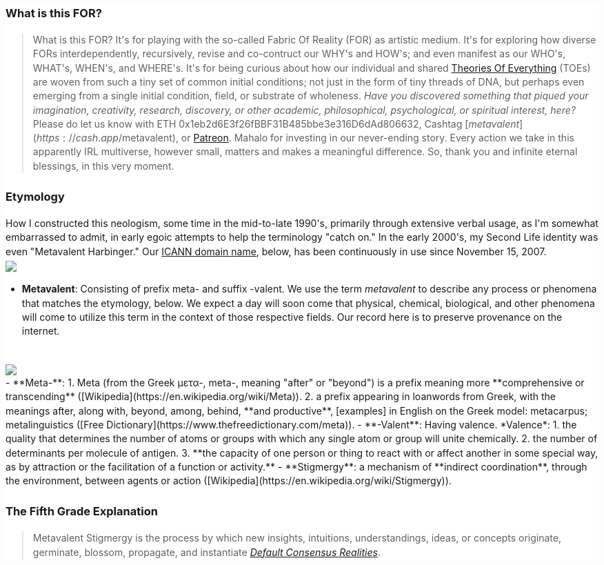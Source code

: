 ###  What is this FOR? 

> What is this FOR? It's for playing with the so-called Fabric Of Reality (FOR) as artistic medium. It's for exploring how diverse FORs interdependently, recursively, revise and co-contruct our WHY's and HOW's; and even manifest as our WHO's, WHAT's, WHEN's, and WHERE's. It's for being curious about how our individual and shared [Theories Of Everything](https://duckduckgo.com/?q=theories+of+everything&ia=web) (TOEs) are woven from such a tiny set of common initial conditions; not just in the form of tiny threads of DNA, but perhaps even emerging from a single initial condition, field, or substrate of wholeness.
> *Have you discovered something that piqued your imagination, creativity, research, discovery, or other academic, philosophical, psychological, or spiritual interest, here?* Please do let us know with ETH 0x1eb2d6E3f26fBBF31B485bbe3e316D6dAd806632, Cashtag [$metavalent](https://cash.app/$metavalent), or [Patreon](https://patreon.com/metavalent). Mahalo for investing in our never-ending story. Every action we take in this apparently IRL multiverse, however small, matters and makes a meaningful difference. So, thank you and infinite eternal blessings, in this very moment. 

### Etymology

How I constructed this neologism, some time in the mid-to-late 1990's, primarily through extensive verbal usage, as I'm somewhat embarrassed to admit, in early egoic attempts to help the terminology "catch on." In the early 2000's, my Second Life identity was even "Metavalent Harbinger." Our [ICANN domain name](https://lookup.icann.org/lookup), below, has been continuously in use since November 15, 2007.
<br />
<img src="https://metavalent.com/assets/images/metavalent.com.whois.icann.2007.jpg" align="center" loading="lazy" width="300"/>
<br />
- **Metavalent**: Consisting of prefix meta- and suffix -valent. We use the term *metavalent* to describe any process or phenomena that matches the etymology, below. We expect a day will soon come that physical, chemical, biological, and other phenomena will come to utilize this term in the context of those respective fields. Our record here is to preserve provenance on the internet.
<br />
<img src="https://metavalent.com/assets/images/metavalent.cup.plain.jpg" align="center" loading="lazy" width="100"/>
<br />
- **Meta-**: 1. Meta (from the Greek μετα-, meta-, meaning "after" or "beyond") is a prefix meaning more **comprehensive or transcending** ([Wikipedia](https://en.wikipedia.org/wiki/Meta)). 2. a prefix appearing in loanwords from Greek, with the meanings after, along with, beyond, among, behind, **and productive**, [examples] in English on the Greek model: metacarpus; metalinguistics ([Free Dictionary](https://www.thefreedictionary.com/meta)).
- **-Valent**: Having valence. *Valence*: 1. the quality that determines the number of atoms or groups with which any single atom or group will unite chemically. 2. the number of determinants per molecule of antigen. 3. **the capacity of one person or thing to react with or affect another in some special way, as by attraction or the facilitation of a function or activity.** 
- **Stigmergy**: a mechanism of **indirect coordination**, through the environment, between agents or action ([Wikipedia](https://en.wikipedia.org/wiki/Stigmergy)).

### The Fifth Grade Explanation

> Metavalent Stigmergy is the process by which new insights, intuitions, understandings, ideas, or concepts originate, germinate, blossom, propagate, and instantiate [_Default Consensus Realities_](https://metavalent.com/metavalent/2021/03/26/21-05-15-Clarifying-Confusion.html).
